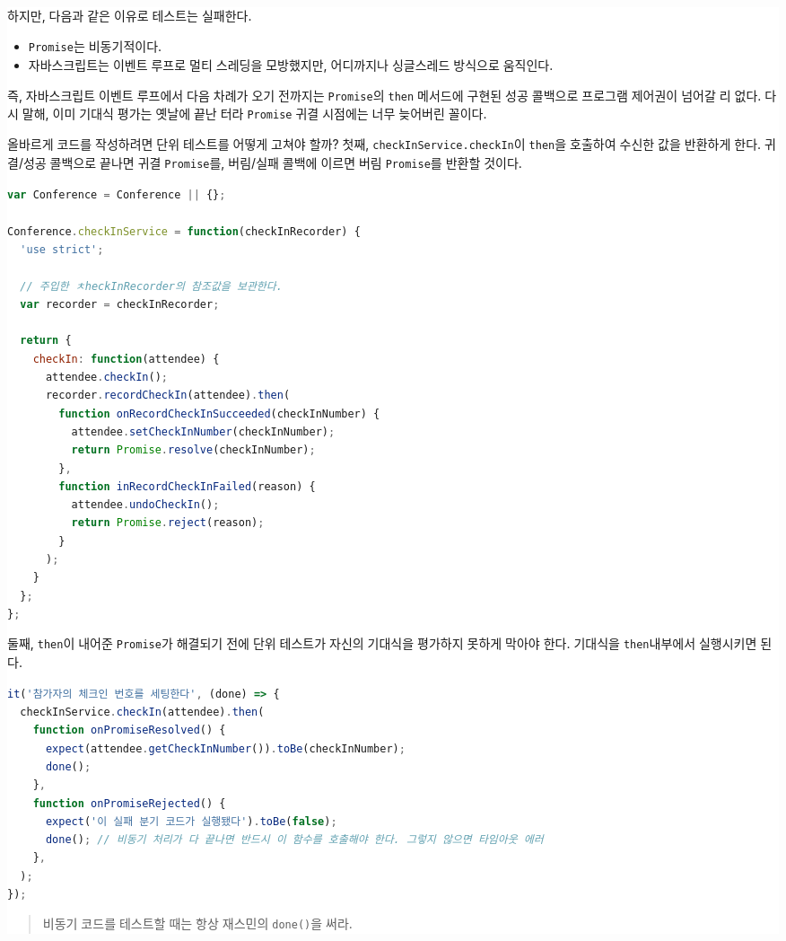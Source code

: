 하지만, 다음과 같은 이유로 테스트는 실패한다.
- `Promise`는 비동기적이다.
- 자바스크립트는 이벤트 루프로 멀티 스레딩을 모방했지만, 어디까지나 싱글스레드 방식으로 움직인다.

즉, 자바스크립트 이벤트 루프에서 다음 차례가 오기 전까지는 `Promise`의 `then` 메서드에 구현된 성공 콜백으로 프로그램 제어권이 넘어갈 리 없다. 다시 말해, 이미 기대식 평가는 옛날에 끝난 터라 `Promise` 귀결 시점에는 너무 늦어버린 꼴이다.   

올바르게 코드를 작성하려면 단위 테스트를 어떻게 고쳐야 할까? 첫째, `checkInService.checkIn`이 `then`을 호출하여 수신한 값을 반환하게 한다. 귀결/성공 콜백으로 끝나면 귀결 `Promise`를, 버림/실패 콜백에 이르면 버림 `Promise`를 반환할 것이다.

```js
var Conference = Conference || {};

Conference.checkInService = function(checkInRecorder) {
  'use strict';

  // 주입한 ㅊheckInRecorder의 참조값을 보관한다.
  var recorder = checkInRecorder;

  return {
    checkIn: function(attendee) {
      attendee.checkIn();
      recorder.recordCheckIn(attendee).then(
        function onRecordCheckInSucceeded(checkInNumber) {
          attendee.setCheckInNumber(checkInNumber);
          return Promise.resolve(checkInNumber);
        },
        function inRecordCheckInFailed(reason) {
          attendee.undoCheckIn();
          return Promise.reject(reason);
        }
      );
    }
  };
};
```

둘째, `then`이 내어준 `Promise`가 해결되기 전에 단위 테스트가 자신의 기대식을 평가하지 못하게 막아야 한다. 기대식을 `then`내부에서 실행시키면 된다.

```js
it('참가자의 체크인 번호를 세팅한다', (done) => {
  checkInService.checkIn(attendee).then(
    function onPromiseResolved() {
      expect(attendee.getCheckInNumber()).toBe(checkInNumber);
      done();
    },
    function onPromiseRejected() {
      expect('이 실패 분기 코드가 실행됐다').toBe(false);
      done(); // 비동기 처리가 다 끝나면 반드시 이 함수를 호출해야 한다. 그렇지 않으면 타임아웃 에러
    },
  );
});
```

> 비동기 코드를 테스트할 때는 항상 재스민의 `done()`을 써라.
